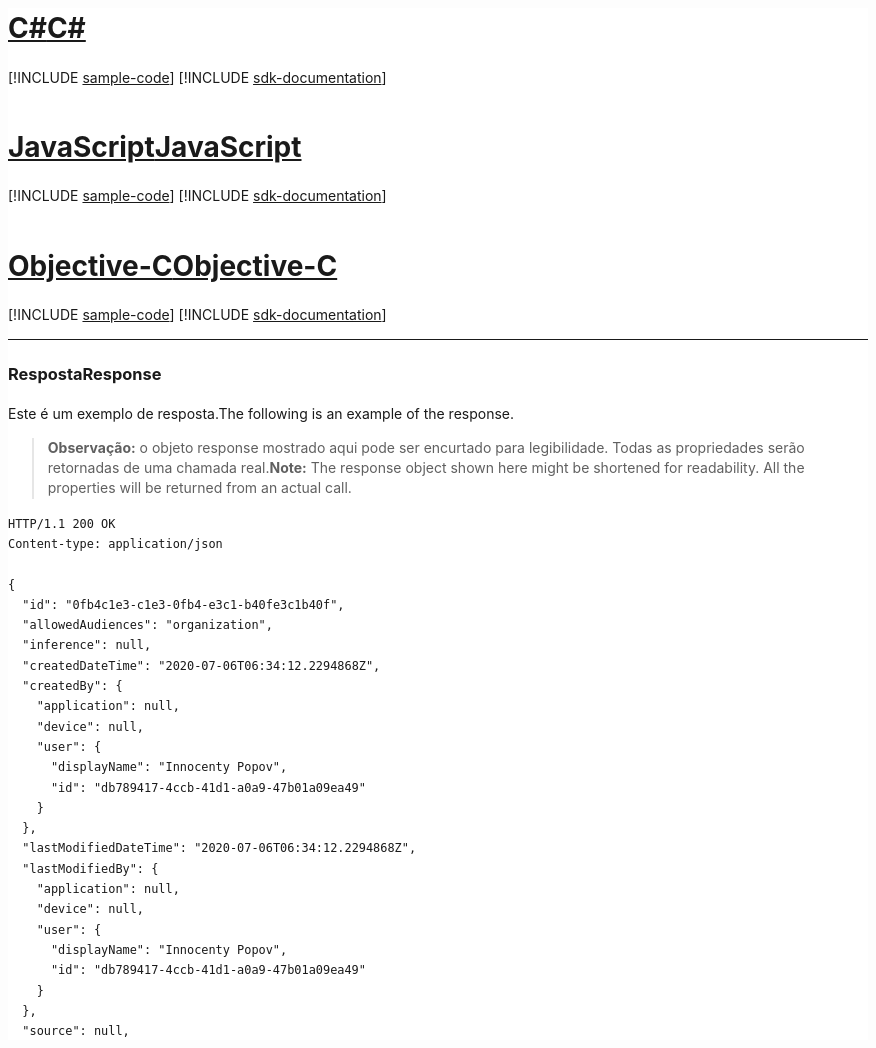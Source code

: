 # <a name="c"></a>[<span data-ttu-id="8606e-164">C#</span><span class="sxs-lookup"><span data-stu-id="8606e-164">C#</span></span>](#tab/csharp)
[!INCLUDE [sample-code](../includes/snippets/csharp/update-educationalactivity-csharp-snippets.md)]
[!INCLUDE [sdk-documentation](../includes/snippets/snippets-sdk-documentation-link.md)]

# <a name="javascript"></a>[<span data-ttu-id="8606e-165">JavaScript</span><span class="sxs-lookup"><span data-stu-id="8606e-165">JavaScript</span></span>](#tab/javascript)
[!INCLUDE [sample-code](../includes/snippets/javascript/update-educationalactivity-javascript-snippets.md)]
[!INCLUDE [sdk-documentation](../includes/snippets/snippets-sdk-documentation-link.md)]

# <a name="objective-c"></a>[<span data-ttu-id="8606e-166">Objective-C</span><span class="sxs-lookup"><span data-stu-id="8606e-166">Objective-C</span></span>](#tab/objc)
[!INCLUDE [sample-code](../includes/snippets/objc/update-educationalactivity-objc-snippets.md)]
[!INCLUDE [sdk-documentation](../includes/snippets/snippets-sdk-documentation-link.md)]

---

### <a name="response"></a><span data-ttu-id="8606e-167">Resposta</span><span class="sxs-lookup"><span data-stu-id="8606e-167">Response</span></span>

<span data-ttu-id="8606e-168">Este é um exemplo de resposta.</span><span class="sxs-lookup"><span data-stu-id="8606e-168">The following is an example of the response.</span></span>

> <span data-ttu-id="8606e-p107">**Observação:** o objeto response mostrado aqui pode ser encurtado para legibilidade. Todas as propriedades serão retornadas de uma chamada real.</span><span class="sxs-lookup"><span data-stu-id="8606e-p107">**Note:** The response object shown here might be shortened for readability. All the properties will be returned from an actual call.</span></span>



```http
HTTP/1.1 200 OK
Content-type: application/json

{
  "id": "0fb4c1e3-c1e3-0fb4-e3c1-b40fe3c1b40f",
  "allowedAudiences": "organization",
  "inference": null,
  "createdDateTime": "2020-07-06T06:34:12.2294868Z",
  "createdBy": {
    "application": null,
    "device": null,
    "user": {
      "displayName": "Innocenty Popov",
      "id": "db789417-4ccb-41d1-a0a9-47b01a09ea49"
    }
  },
  "lastModifiedDateTime": "2020-07-06T06:34:12.2294868Z",
  "lastModifiedBy": {
    "application": null,
    "device": null,
    "user": {
      "displayName": "Innocenty Popov",
      "id": "db789417-4ccb-41d1-a0a9-47b01a09ea49"
    }
  },
  "source": null,
```